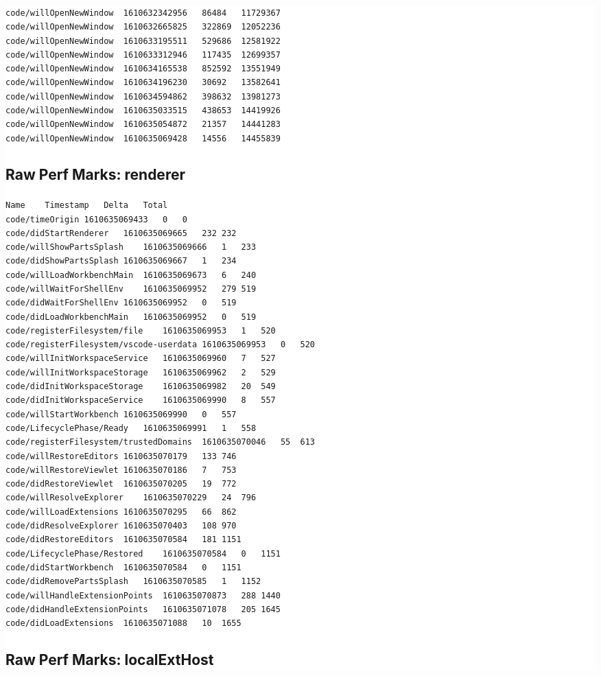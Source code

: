 ```
code/willOpenNewWindow	1610632342956	86484	11729367
code/willOpenNewWindow	1610632665825	322869	12052236
code/willOpenNewWindow	1610633195511	529686	12581922
code/willOpenNewWindow	1610633312946	117435	12699357
code/willOpenNewWindow	1610634165538	852592	13551949
code/willOpenNewWindow	1610634196230	30692	13582641
code/willOpenNewWindow	1610634594862	398632	13981273
code/willOpenNewWindow	1610635033515	438653	14419926
code/willOpenNewWindow	1610635054872	21357	14441283
code/willOpenNewWindow	1610635069428	14556	14455839
```

## Raw Perf Marks: renderer

```
Name	Timestamp	Delta	Total
code/timeOrigin	1610635069433	0	0
code/didStartRenderer	1610635069665	232	232
code/willShowPartsSplash	1610635069666	1	233
code/didShowPartsSplash	1610635069667	1	234
code/willLoadWorkbenchMain	1610635069673	6	240
code/willWaitForShellEnv	1610635069952	279	519
code/didWaitForShellEnv	1610635069952	0	519
code/didLoadWorkbenchMain	1610635069952	0	519
code/registerFilesystem/file	1610635069953	1	520
code/registerFilesystem/vscode-userdata	1610635069953	0	520
code/willInitWorkspaceService	1610635069960	7	527
code/willInitWorkspaceStorage	1610635069962	2	529
code/didInitWorkspaceStorage	1610635069982	20	549
code/didInitWorkspaceService	1610635069990	8	557
code/willStartWorkbench	1610635069990	0	557
code/LifecyclePhase/Ready	1610635069991	1	558
code/registerFilesystem/trustedDomains	1610635070046	55	613
code/willRestoreEditors	1610635070179	133	746
code/willRestoreViewlet	1610635070186	7	753
code/didRestoreViewlet	1610635070205	19	772
code/willResolveExplorer	1610635070229	24	796
code/willLoadExtensions	1610635070295	66	862
code/didResolveExplorer	1610635070403	108	970
code/didRestoreEditors	1610635070584	181	1151
code/LifecyclePhase/Restored	1610635070584	0	1151
code/didStartWorkbench	1610635070584	0	1151
code/didRemovePartsSplash	1610635070585	1	1152
code/willHandleExtensionPoints	1610635070873	288	1440
code/didHandleExtensionPoints	1610635071078	205	1645
code/didLoadExtensions	1610635071088	10	1655
```

## Raw Perf Marks: localExtHost
